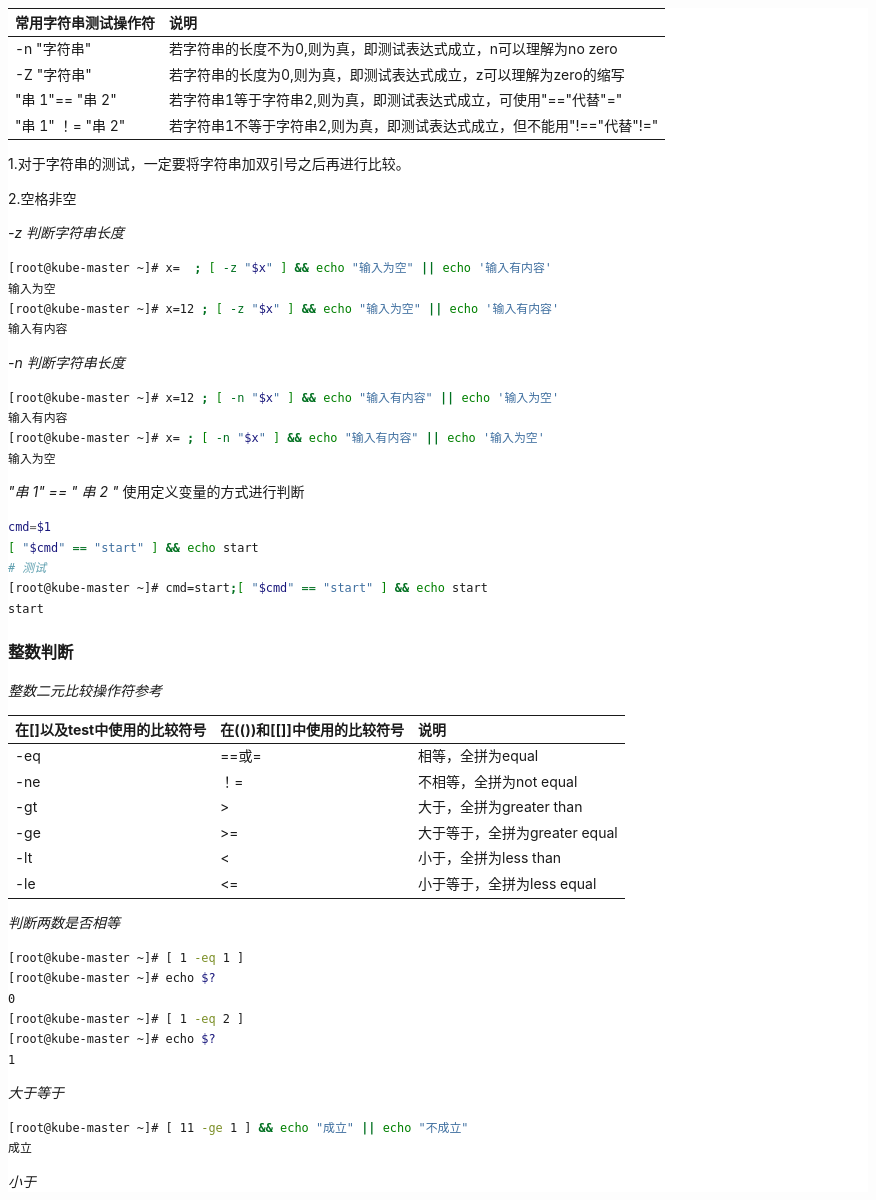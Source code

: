 | 常用字符串测试操作符 | 说明 | 
| :------| :------ |
| -n "字符串" | 若字符串的长度不为0,则为真，即测试表达式成立，n可以理解为no zero |
| -Z "字符串" | 若字符串的长度为0,则为真，即测试表达式成立，z可以理解为zero的缩写 |
| "串 1"== "串 2" | 若字符串1等于字符串2,则为真，即测试表达式成立，可使用"=="代替"=" |
| "串 1" ！= "串 2" | 若字符串1不等于字符串2,则为真，即测试表达式成立，但不能用"!=="代替"!=" |

1.对于字符串的测试，一定要将字符串加双引号之后再进行比较。

2.空格非空 

*-z 判断字符串长度*
```bash
[root@kube-master ~]# x=  ; [ -z "$x" ] && echo "输入为空" || echo '输入有内容'
输入为空
[root@kube-master ~]# x=12 ; [ -z "$x" ] && echo "输入为空" || echo '输入有内容'
输入有内容
```
*-n 判断字符串长度*
```bash
[root@kube-master ~]# x=12 ; [ -n "$x" ] && echo "输入有内容" || echo '输入为空'
输入有内容
[root@kube-master ~]# x= ; [ -n "$x" ] && echo "输入有内容" || echo '输入为空'
输入为空
```
*"串 1" == " 串 2 "*       使用定义变量的方式进行判断
```bash
cmd=$1
[ "$cmd" == "start" ] && echo start
# 测试
[root@kube-master ~]# cmd=start;[ "$cmd" == "start" ] && echo start
start
```
### 整数判断
*整数二元比较操作符参考*

| 在[]以及test中使用的比较符号 | 在(())和[[]]中使用的比较符号 | 说明 |
| :------| :------ | :------ |
| -eq | ==或= | 相等，全拼为equal |
| -ne | ！= | 不相等，全拼为not equal |
| -gt | > | 大于，全拼为greater than |
| -ge | >= | 大于等于，全拼为greater equal |
| -lt | < | 小于，全拼为less than |
| -le | <= | 小于等于，全拼为less equal |

*判断两数是否相等*
```bash
[root@kube-master ~]# [ 1 -eq 1 ]
[root@kube-master ~]# echo $?
0
[root@kube-master ~]# [ 1 -eq 2 ]
[root@kube-master ~]# echo $?
1
```
*大于等于*
```bash
[root@kube-master ~]# [ 11 -ge 1 ] && echo "成立" || echo "不成立"
成立
```
*小于*